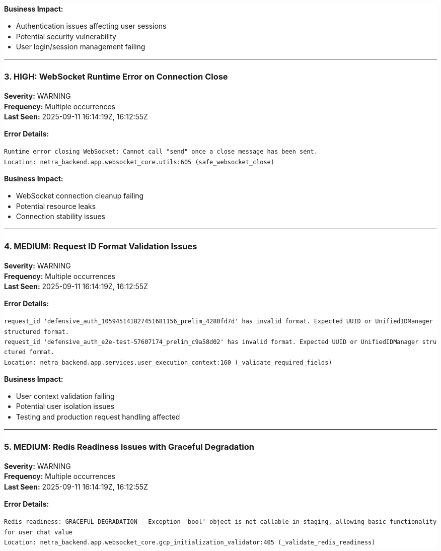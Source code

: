 **Business Impact:**
- Authentication issues affecting user sessions
- Potential security vulnerability
- User login/session management failing

---

### 3. HIGH: WebSocket Runtime Error on Connection Close
**Severity:** WARNING  
**Frequency:** Multiple occurrences  
**Last Seen:** 2025-09-11 16:14:19Z, 16:12:55Z  

**Error Details:**
```
Runtime error closing WebSocket: Cannot call "send" once a close message has been sent.
Location: netra_backend.app.websocket_core.utils:605 (safe_websocket_close)
```

**Business Impact:**
- WebSocket connection cleanup failing
- Potential resource leaks
- Connection stability issues

---

### 4. MEDIUM: Request ID Format Validation Issues
**Severity:** WARNING  
**Frequency:** Multiple occurrences  
**Last Seen:** 2025-09-11 16:14:19Z, 16:12:55Z  

**Error Details:**
```
request_id 'defensive_auth_105945141827451681156_prelim_4280fd7d' has invalid format. Expected UUID or UnifiedIDManager structured format.
request_id 'defensive_auth_e2e-test-57607174_prelim_c9a58d02' has invalid format. Expected UUID or UnifiedIDManager structured format.
Location: netra_backend.app.services.user_execution_context:160 (_validate_required_fields)
```

**Business Impact:**
- User context validation failing
- Potential user isolation issues
- Testing and production request handling affected

---

### 5. MEDIUM: Redis Readiness Issues with Graceful Degradation
**Severity:** WARNING  
**Frequency:** Multiple occurrences  
**Last Seen:** 2025-09-11 16:14:19Z, 16:12:55Z  

**Error Details:**
```
Redis readiness: GRACEFUL DEGRADATION - Exception 'bool' object is not callable in staging, allowing basic functionality for user chat value
Location: netra_backend.app.websocket_core.gcp_initialization_validator:405 (_validate_redis_readiness)
```
